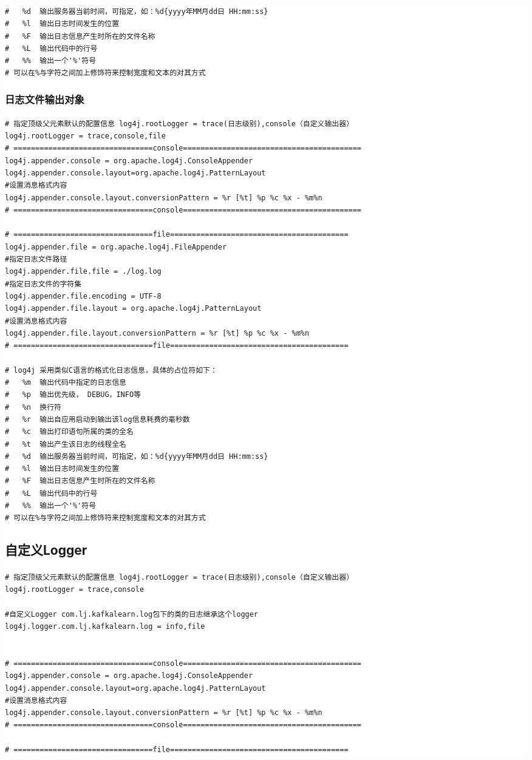 ```properties
#	%d	输出服务器当前时间，可指定，如：%d{yyyy年MM月dd日 HH:mm:ss}
#	%l	输出日志时间发生的位置
#	%F	输出日志信息产生时所在的文件名称
#	%L	输出代码中的行号
#	%%	输出一个'%'符号
# 可以在%与字符之间加上修饰符来控制宽度和文本的对其方式
```

### 日志文件输出对象

```properties
# 指定顶级父元素默认的配置信息 log4j.rootLogger = trace(日志级别),console（自定义输出器）
log4j.rootLogger = trace,console,file
# ================================console=========================================
log4j.appender.console = org.apache.log4j.ConsoleAppender
log4j.appender.console.layout=org.apache.log4j.PatternLayout
#设置消息格式内容
log4j.appender.console.layout.conversionPattern = %r [%t] %p %c %x - %m%n
# ================================console=========================================

# ================================file=========================================
log4j.appender.file = org.apache.log4j.FileAppender
#指定日志文件路径
log4j.appender.file.file = ./log.log
#指定日志文件的字符集
log4j.appender.file.encoding = UTF-8
log4j.appender.file.layout = org.apache.log4j.PatternLayout
#设置消息格式内容
log4j.appender.file.layout.conversionPattern = %r [%t] %p %c %x - %m%n
# ================================file=========================================

# log4j 采用类似C语言的格式化日志信息，具体的占位符如下：
#	%m	输出代码中指定的日志信息
#	%p	输出优先级， DEBUG，INFO等
#	%n	换行符
#	%r	输出自应用启动到输出该log信息耗费的毫秒数
#	%c	输出打印语句所属的类的全名
#	%t	输出产生该日志的线程全名
#	%d	输出服务器当前时间，可指定，如：%d{yyyy年MM月dd日 HH:mm:ss}
#	%l	输出日志时间发生的位置
#	%F	输出日志信息产生时所在的文件名称
#	%L	输出代码中的行号
#	%%	输出一个'%'符号
# 可以在%与字符之间加上修饰符来控制宽度和文本的对其方式
```

## 自定义Logger

```properties
# 指定顶级父元素默认的配置信息 log4j.rootLogger = trace(日志级别),console（自定义输出器）
log4j.rootLogger = trace,console

#自定义Logger com.lj.kafkalearn.log包下的类的日志继承这个logger
log4j.logger.com.lj.kafkalearn.log = info,file


# ================================console=========================================
log4j.appender.console = org.apache.log4j.ConsoleAppender
log4j.appender.console.layout=org.apache.log4j.PatternLayout
#设置消息格式内容
log4j.appender.console.layout.conversionPattern = %r [%t] %p %c %x - %m%n
# ================================console=========================================

# ================================file=========================================
```